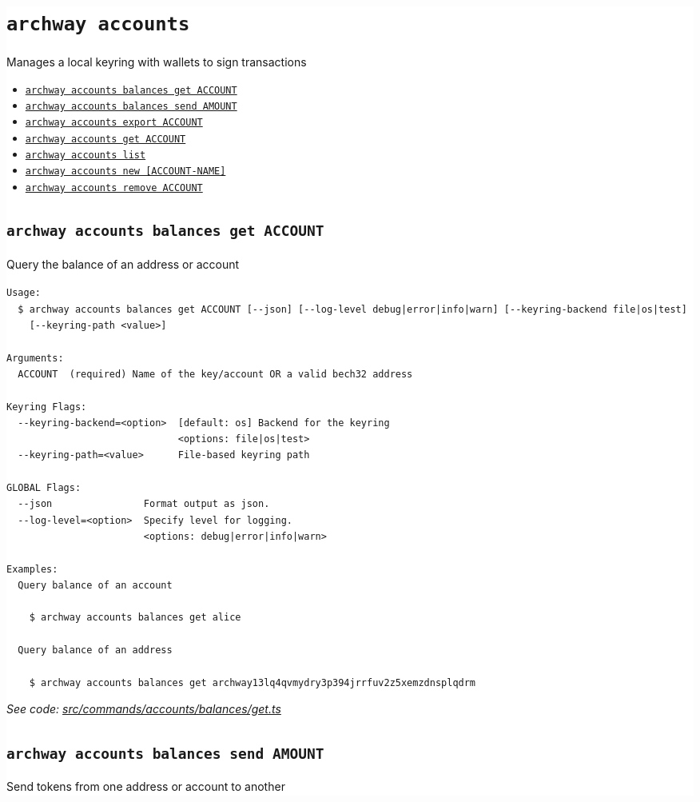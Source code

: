 `archway accounts`
==================

Manages a local keyring with wallets to sign transactions

* [`archway accounts balances get ACCOUNT`](#archway-accounts-balances-get-account)
* [`archway accounts balances send AMOUNT`](#archway-accounts-balances-send-amount)
* [`archway accounts export ACCOUNT`](#archway-accounts-export-account)
* [`archway accounts get ACCOUNT`](#archway-accounts-get-account)
* [`archway accounts list`](#archway-accounts-list)
* [`archway accounts new [ACCOUNT-NAME]`](#archway-accounts-new-account-name)
* [`archway accounts remove ACCOUNT`](#archway-accounts-remove-account)

## `archway accounts balances get ACCOUNT`

Query the balance of an address or account

```
Usage:
  $ archway accounts balances get ACCOUNT [--json] [--log-level debug|error|info|warn] [--keyring-backend file|os|test]
    [--keyring-path <value>]

Arguments:
  ACCOUNT  (required) Name of the key/account OR a valid bech32 address

Keyring Flags:
  --keyring-backend=<option>  [default: os] Backend for the keyring
                              <options: file|os|test>
  --keyring-path=<value>      File-based keyring path

GLOBAL Flags:
  --json                Format output as json.
  --log-level=<option>  Specify level for logging.
                        <options: debug|error|info|warn>

Examples:
  Query balance of an account

    $ archway accounts balances get alice

  Query balance of an address

    $ archway accounts balances get archway13lq4qvmydry3p394jrrfuv2z5xemzdnsplqdrm
```

_See code: [src/commands/accounts/balances/get.ts](https://github.com/archway-network/cli/blob/v2.1.0-rc.1/src/commands/accounts/balances/get.ts)_

## `archway accounts balances send AMOUNT`

Send tokens from one address or account to another
